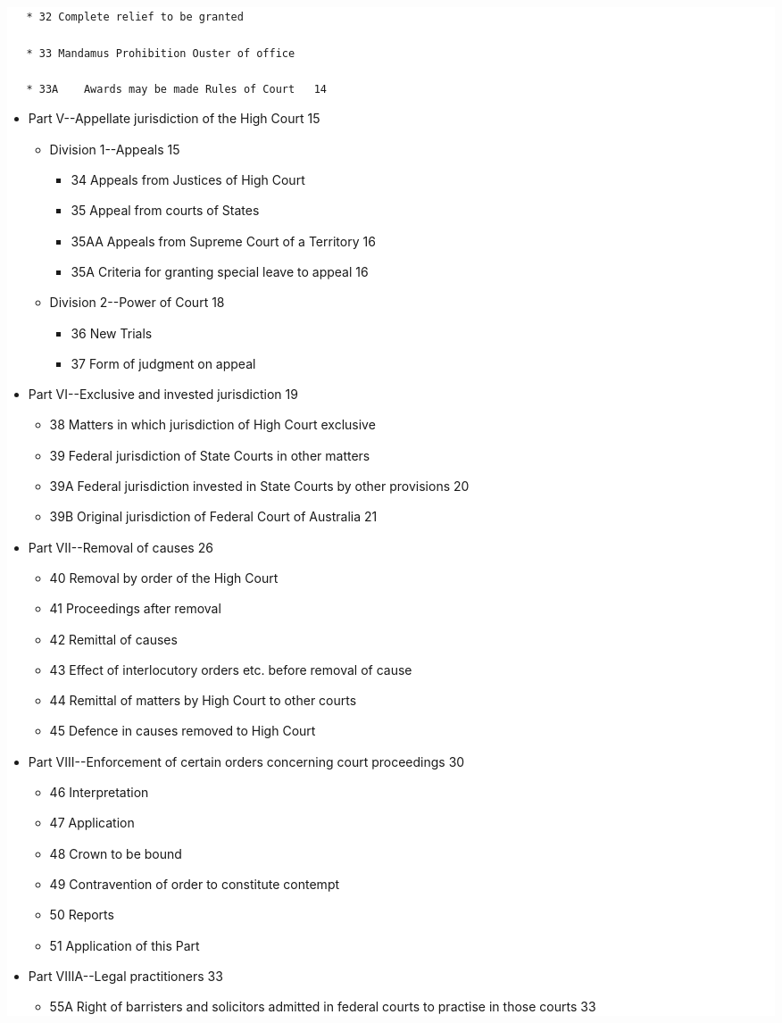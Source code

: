        * 32 Complete relief to be granted 

       * 33 Mandamus Prohibition Ouster of office 

       * 33A	Awards may be made Rules of Court	14

  * Part V--Appellate jurisdiction of the High Court	15

     * Division 1--Appeals	15

       * 34 Appeals from Justices of High Court 

       * 35 Appeal from courts of States 

       * 35AA	Appeals from Supreme Court of a Territory	16

       * 35A	Criteria for granting special leave to appeal	16

     * Division 2--Power of Court	18

       * 36 New Trials 

       * 37 Form of judgment on appeal 

  * Part VI--Exclusive and invested jurisdiction	19

       * 38 Matters in which jurisdiction of High Court exclusive 

       * 39 Federal jurisdiction of State Courts in other matters 

       * 39A	Federal jurisdiction invested in State Courts by other provisions	20

       * 39B	Original jurisdiction of Federal Court of Australia	21

  * Part VII--Removal of causes	26

       * 40 Removal by order of the High Court 

       * 41 Proceedings after removal 

       * 42 Remittal of causes 

       * 43 Effect of interlocutory orders etc. before removal of cause 

       * 44 Remittal of matters by High Court to other courts 

       * 45 Defence in causes removed to High Court 

  * Part VIII--Enforcement of certain orders concerning court proceedings	30

       * 46 Interpretation 

       * 47 Application 

       * 48 Crown to be bound 

       * 49 Contravention of order to constitute contempt 

       * 50 Reports 

       * 51 Application of this Part 

  * Part VIIIA--Legal practitioners	33

       * 55A	Right of barristers and solicitors admitted in federal courts to practise in those courts	33
